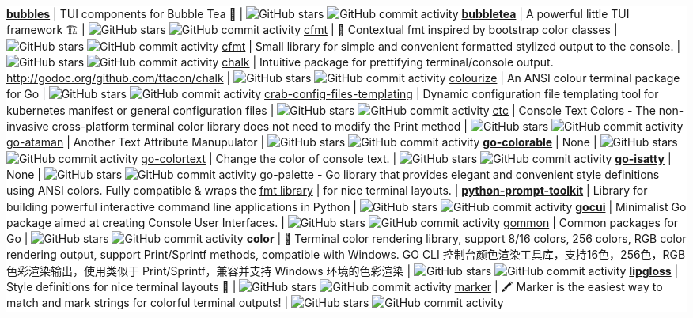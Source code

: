 [**bubbles**](https://github.com/charmbracelet/bubbles) | TUI components for Bubble Tea 🫧 | ![GitHub stars](https://img.shields.io/github/stars/charmbracelet/bubbles) ![GitHub commit activity](https://img.shields.io/github/commit-activity/y/charmbracelet/bubbles)
[**bubbletea**](https://github.com/charmbracelet/bubbletea) | A powerful little TUI framework 🏗 | ![GitHub stars](https://img.shields.io/github/stars/charmbracelet/bubbletea) ![GitHub commit activity](https://img.shields.io/github/commit-activity/y/charmbracelet/bubbletea)
[cfmt](https://github.com/mingrammer/cfmt) | :art: Contextual fmt inspired by bootstrap color classes | ![GitHub stars](https://img.shields.io/github/stars/mingrammer/cfmt) ![GitHub commit activity](https://img.shields.io/github/commit-activity/y/mingrammer/cfmt)
[cfmt](https://github.com/i582/cfmt) | Small library for simple and convenient formatted stylized output to the console. | ![GitHub stars](https://img.shields.io/github/stars/i582/cfmt) ![GitHub commit activity](https://img.shields.io/github/commit-activity/y/i582/cfmt)
[chalk](https://github.com/ttacon/chalk) | Intuitive package for prettifying terminal/console output. http://godoc.org/github.com/ttacon/chalk | ![GitHub stars](https://img.shields.io/github/stars/ttacon/chalk) ![GitHub commit activity](https://img.shields.io/github/commit-activity/y/ttacon/chalk)
[colourize](https://github.com/TreyBastian/colourize) | An ANSI colour terminal package for Go | ![GitHub stars](https://img.shields.io/github/stars/TreyBastian/colourize) ![GitHub commit activity](https://img.shields.io/github/commit-activity/y/TreyBastian/colourize)
[crab-config-files-templating](https://github.com/alfiankan/crab-config-files-templating) | Dynamic configuration file templating tool for kubernetes manifest or general configuration files | ![GitHub stars](https://img.shields.io/github/stars/alfiankan/crab-config-files-templating) ![GitHub commit activity](https://img.shields.io/github/commit-activity/y/alfiankan/crab-config-files-templating)
[ctc](https://github.com/wzshiming/ctc) | Console Text Colors - The non-invasive cross-platform terminal color library does not need to modify the Print method | ![GitHub stars](https://img.shields.io/github/stars/wzshiming/ctc) ![GitHub commit activity](https://img.shields.io/github/commit-activity/y/wzshiming/ctc)
[go-ataman](https://github.com/workanator/go-ataman) | Another Text Attribute Manupulator | ![GitHub stars](https://img.shields.io/github/stars/workanator/go-ataman) ![GitHub commit activity](https://img.shields.io/github/commit-activity/y/workanator/go-ataman)
[**go-colorable**](https://github.com/mattn/go-colorable) | None | ![GitHub stars](https://img.shields.io/github/stars/mattn/go-colorable) ![GitHub commit activity](https://img.shields.io/github/commit-activity/y/mattn/go-colorable)
[go-colortext](https://github.com/daviddengcn/go-colortext) | Change the color of console text. | ![GitHub stars](https://img.shields.io/github/stars/daviddengcn/go-colortext) ![GitHub commit activity](https://img.shields.io/github/commit-activity/y/daviddengcn/go-colortext)
[**go-isatty**](https://github.com/mattn/go-isatty) | None | ![GitHub stars](https://img.shields.io/github/stars/mattn/go-isatty) ![GitHub commit activity](https://img.shields.io/github/commit-activity/y/mattn/go-isatty)
[go-palette](https://github.com/abusomani/go-palette) - Go library that provides elegant and convenient style definitions using ANSI colors. Fully compatible & wraps the [fmt library](https://pkg.go.dev/fmt) |  for nice terminal layouts. | 
[**python-prompt-toolkit**](https://github.com/prompt-toolkit/python-prompt-toolkit) | Library for building powerful interactive command line applications in Python | ![GitHub stars](https://img.shields.io/github/stars/prompt-toolkit/python-prompt-toolkit) ![GitHub commit activity](https://img.shields.io/github/commit-activity/y/prompt-toolkit/python-prompt-toolkit)
[**gocui**](https://github.com/jroimartin/gocui) | Minimalist Go package aimed at creating Console User Interfaces. | ![GitHub stars](https://img.shields.io/github/stars/jroimartin/gocui) ![GitHub commit activity](https://img.shields.io/github/commit-activity/y/jroimartin/gocui)
[gommon](https://github.com/labstack/gommon) | Common packages for Go | ![GitHub stars](https://img.shields.io/github/stars/labstack/gommon) ![GitHub commit activity](https://img.shields.io/github/commit-activity/y/labstack/gommon)
[**color**](https://github.com/gookit/color) | 🎨 Terminal color rendering library, support 8/16 colors, 256 colors, RGB color rendering output, support Print/Sprintf methods, compatible with Windows. GO CLI 控制台颜色渲染工具库，支持16色，256色，RGB色彩渲染输出，使用类似于 Print/Sprintf，兼容并支持 Windows 环境的色彩渲染 | ![GitHub stars](https://img.shields.io/github/stars/gookit/color) ![GitHub commit activity](https://img.shields.io/github/commit-activity/y/gookit/color)
[**lipgloss**](https://github.com/charmbracelet/lipgloss) | Style definitions for nice terminal layouts 👄 | ![GitHub stars](https://img.shields.io/github/stars/charmbracelet/lipgloss) ![GitHub commit activity](https://img.shields.io/github/commit-activity/y/charmbracelet/lipgloss)
[marker](https://github.com/cyucelen/marker) |  🖍️ Marker is the easiest way to match and mark strings for colorful terminal outputs! | ![GitHub stars](https://img.shields.io/github/stars/cyucelen/marker) ![GitHub commit activity](https://img.shields.io/github/commit-activity/y/cyucelen/marker)
